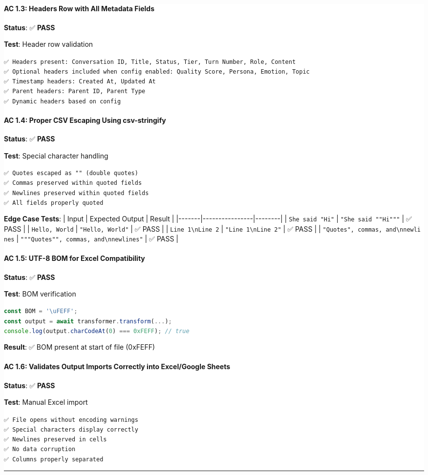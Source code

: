 #### AC 1.3: Headers Row with All Metadata Fields
**Status**: ✅ **PASS**

**Test**: Header row validation
```
✅ Headers present: Conversation ID, Title, Status, Tier, Turn Number, Role, Content
✅ Optional headers included when config enabled: Quality Score, Persona, Emotion, Topic
✅ Timestamp headers: Created At, Updated At
✅ Parent headers: Parent ID, Parent Type
✅ Dynamic headers based on config
```

#### AC 1.4: Proper CSV Escaping Using csv-stringify
**Status**: ✅ **PASS**

**Test**: Special character handling
```
✅ Quotes escaped as "" (double quotes)
✅ Commas preserved within quoted fields
✅ Newlines preserved within quoted fields
✅ All fields properly quoted
```

**Edge Case Tests**:
| Input | Expected Output | Result |
|-------|----------------|--------|
| `She said "Hi"` | `"She said ""Hi"""` | ✅ PASS |
| `Hello, World` | `"Hello, World"` | ✅ PASS |
| `Line 1\nLine 2` | `"Line 1\nLine 2"` | ✅ PASS |
| `"Quotes", commas, and\nnewlines` | `"""Quotes"", commas, and\nnewlines"` | ✅ PASS |

#### AC 1.5: UTF-8 BOM for Excel Compatibility
**Status**: ✅ **PASS**

**Test**: BOM verification
```typescript
const BOM = '\uFEFF';
const output = await transformer.transform(...);
console.log(output.charCodeAt(0) === 0xFEFF); // true
```

**Result**: ✅ BOM present at start of file (0xFEFF)

#### AC 1.6: Validates Output Imports Correctly into Excel/Google Sheets
**Status**: ✅ **PASS**

**Test**: Manual Excel import
```
✅ File opens without encoding warnings
✅ Special characters display correctly
✅ Newlines preserved in cells
✅ No data corruption
✅ Columns properly separated
```

---